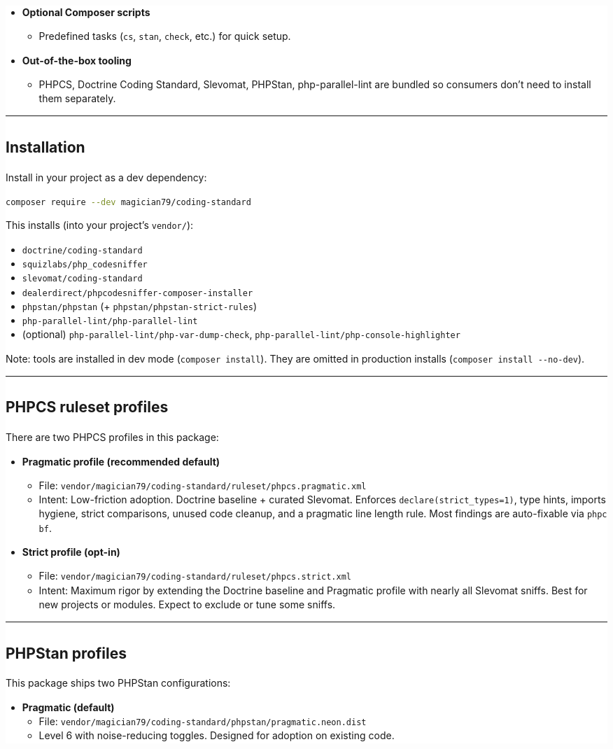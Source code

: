 - **Optional Composer scripts**
  - Predefined tasks (`cs`, `stan`, `check`, etc.) for quick setup.

- **Out-of-the-box tooling**
  - PHPCS, Doctrine Coding Standard, Slevomat, PHPStan, php-parallel-lint are bundled so consumers don’t need to install them separately.

---

## Installation

Install in your project as a dev dependency:

```bash
composer require --dev magician79/coding-standard
```

This installs (into your project’s `vendor/`):

- `doctrine/coding-standard`
- `squizlabs/php_codesniffer`
- `slevomat/coding-standard`
- `dealerdirect/phpcodesniffer-composer-installer`
- `phpstan/phpstan` (+ `phpstan/phpstan-strict-rules`)
- `php-parallel-lint/php-parallel-lint`
- (optional) `php-parallel-lint/php-var-dump-check`, `php-parallel-lint/php-console-highlighter`

Note: tools are installed in dev mode (`composer install`). They are omitted in production installs (`composer install --no-dev`).

---

## PHPCS ruleset profiles

There are two PHPCS profiles in this package:

- **Pragmatic profile (recommended default)**
  - File: `vendor/magician79/coding-standard/ruleset/phpcs.pragmatic.xml`
  - Intent: Low-friction adoption. Doctrine baseline + curated Slevomat. Enforces `declare(strict_types=1)`, type hints, imports hygiene, strict comparisons, unused code cleanup, and a pragmatic line length rule. Most findings are auto-fixable via `phpcbf`.

- **Strict profile (opt-in)**
  - File: `vendor/magician79/coding-standard/ruleset/phpcs.strict.xml`
  - Intent: Maximum rigor by extending the Doctrine baseline and Pragmatic profile with nearly all Slevomat sniffs. Best for new projects or modules. Expect to exclude or tune some sniffs.

---

## PHPStan profiles

This package ships two PHPStan configurations:

- **Pragmatic (default)**
  - File: `vendor/magician79/coding-standard/phpstan/pragmatic.neon.dist`
  - Level 6 with noise-reducing toggles. Designed for adoption on existing code.
